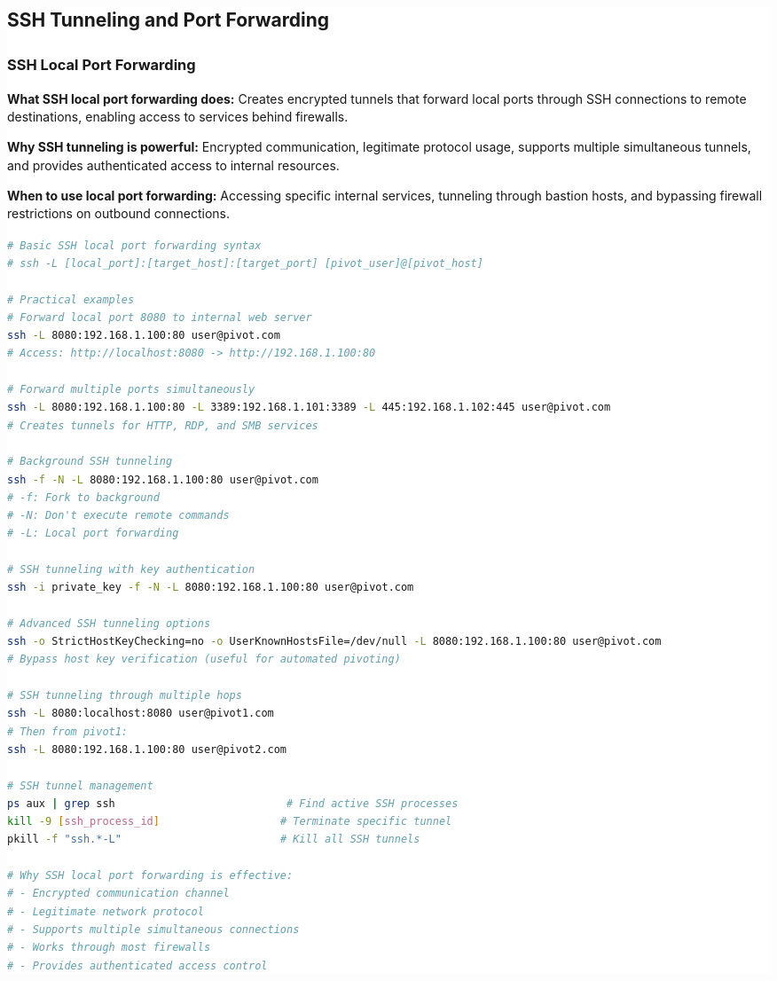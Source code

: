 ## SSH Tunneling and Port Forwarding

### **SSH Local Port Forwarding**

**What SSH local port forwarding does:** Creates encrypted tunnels that forward local ports through SSH connections to remote destinations, enabling access to services behind firewalls.

**Why SSH tunneling is powerful:** Encrypted communication, legitimate protocol usage, supports multiple simultaneous tunnels, and provides authenticated access to internal resources.

**When to use local port forwarding:** Accessing specific internal services, tunneling through bastion hosts, and bypassing firewall restrictions on outbound connections.

```bash
# Basic SSH local port forwarding syntax
# ssh -L [local_port]:[target_host]:[target_port] [pivot_user]@[pivot_host]

# Practical examples
# Forward local port 8080 to internal web server
ssh -L 8080:192.168.1.100:80 user@pivot.com
# Access: http://localhost:8080 -> http://192.168.1.100:80

# Forward multiple ports simultaneously
ssh -L 8080:192.168.1.100:80 -L 3389:192.168.1.101:3389 -L 445:192.168.1.102:445 user@pivot.com
# Creates tunnels for HTTP, RDP, and SMB services

# Background SSH tunneling
ssh -f -N -L 8080:192.168.1.100:80 user@pivot.com
# -f: Fork to background
# -N: Don't execute remote commands
# -L: Local port forwarding

# SSH tunneling with key authentication
ssh -i private_key -f -N -L 8080:192.168.1.100:80 user@pivot.com

# Advanced SSH tunneling options
ssh -o StrictHostKeyChecking=no -o UserKnownHostsFile=/dev/null -L 8080:192.168.1.100:80 user@pivot.com
# Bypass host key verification (useful for automated pivoting)

# SSH tunneling through multiple hops
ssh -L 8080:localhost:8080 user@pivot1.com
# Then from pivot1:
ssh -L 8080:192.168.1.100:80 user@pivot2.com

# SSH tunnel management
ps aux | grep ssh                           # Find active SSH processes
kill -9 [ssh_process_id]                   # Terminate specific tunnel
pkill -f "ssh.*-L"                         # Kill all SSH tunnels

# Why SSH local port forwarding is effective:
# - Encrypted communication channel
# - Legitimate network protocol
# - Supports multiple simultaneous connections
# - Works through most firewalls
# - Provides authenticated access control
```
